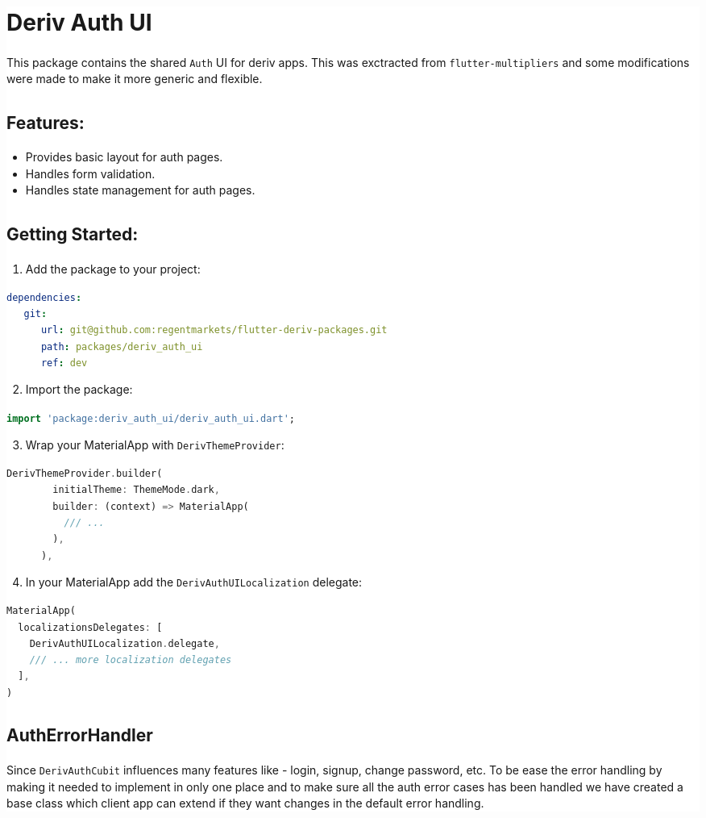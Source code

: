 # Deriv Auth UI
This package contains the shared `Auth` UI for deriv apps. This was exctracted from `flutter-multipliers` and some modifications were made to make it more generic and flexible.

## Features:

- Provides basic layout for auth pages.
- Handles form validation.
- Handles state management for auth pages.

## Getting Started:

1. Add the package to your project:

``` yaml
dependencies:
   git:
      url: git@github.com:regentmarkets/flutter-deriv-packages.git
      path: packages/deriv_auth_ui
      ref: dev
```

2. Import the package:

``` dart
import 'package:deriv_auth_ui/deriv_auth_ui.dart';
```

3. Wrap your MaterialApp with `DerivThemeProvider`:

```dart
DerivThemeProvider.builder(
        initialTheme: ThemeMode.dark,
        builder: (context) => MaterialApp(
          /// ...
        ),
      ),
```

4. In your MaterialApp add the `DerivAuthUILocalization` delegate:

```dart
MaterialApp(
  localizationsDelegates: [
    DerivAuthUILocalization.delegate,
    /// ... more localization delegates
  ],
)
```

## AuthErrorHandler

Since `DerivAuthCubit` influences many features like - login, signup, change password, etc. To be ease the error handling by making it needed to implement in only one place and to make sure all the auth error cases has been handled we have created a base class which client app can extend if they want changes in the default error handling.
